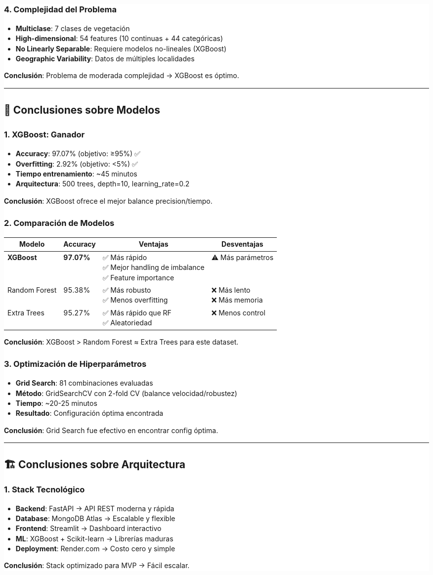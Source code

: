 ### 4. **Complejidad del Problema**
- **Multiclase**: 7 clases de vegetación
- **High-dimensional**: 54 features (10 continuas + 44 categóricas)
- **No Linearly Separable**: Requiere modelos no-lineales (XGBoost)
- **Geographic Variability**: Datos de múltiples localidades

**Conclusión**: Problema de moderada complejidad → XGBoost es óptimo.

---

## 🤖 Conclusiones sobre Modelos

### 1. **XGBoost: Ganador**
- **Accuracy**: 97.07% (objetivo: ≥95%) ✅
- **Overfitting**: 2.92% (objetivo: <5%) ✅
- **Tiempo entrenamiento**: ~45 minutos
- **Arquitectura**: 500 trees, depth=10, learning_rate=0.2

**Conclusión**: XGBoost ofrece el mejor balance precision/tiempo.

### 2. **Comparación de Modelos**
| Modelo | Accuracy | Ventajas | Desventajas |
|-------|----------|----------|-------------|
| **XGBoost** | **97.07%** | ✅ Más rápido<br>✅ Mejor handling de imbalance<br>✅ Feature importance | ⚠️ Más parámetros |
| Random Forest | 95.38% | ✅ Más robusto<br>✅ Menos overfitting | ❌ Más lento<br>❌ Más memoria |
| Extra Trees | 95.27% | ✅ Más rápido que RF<br>✅ Aleatoriedad | ❌ Menos control |

**Conclusión**: XGBoost > Random Forest ≈ Extra Trees para este dataset.

### 3. **Optimización de Hiperparámetros**
- **Grid Search**: 81 combinaciones evaluadas
- **Método**: GridSearchCV con 2-fold CV (balance velocidad/robustez)
- **Tiempo**: ~20-25 minutos
- **Resultado**: Configuración óptima encontrada

**Conclusión**: Grid Search fue efectivo en encontrar config óptima.

---

## 🏗️ Conclusiones sobre Arquitectura

### 1. **Stack Tecnológico**
- **Backend**: FastAPI → API REST moderna y rápida
- **Database**: MongoDB Atlas → Escalable y flexible
- **Frontend**: Streamlit → Dashboard interactivo
- **ML**: XGBoost + Scikit-learn → Librerías maduras
- **Deployment**: Render.com → Costo cero y simple

**Conclusión**: Stack optimizado para MVP → Fácil escalar.
